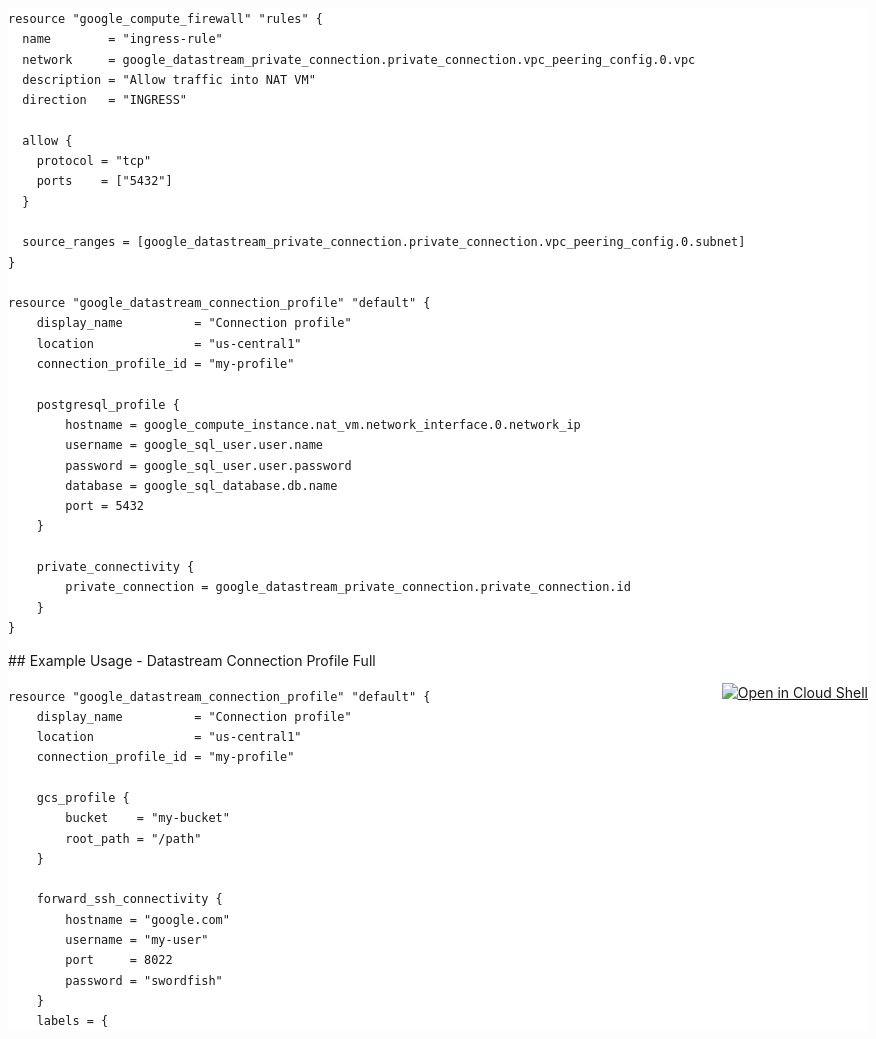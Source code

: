 ```hcl
resource "google_compute_firewall" "rules" {
  name        = "ingress-rule"
  network     = google_datastream_private_connection.private_connection.vpc_peering_config.0.vpc
  description = "Allow traffic into NAT VM"
  direction   = "INGRESS"

  allow {
    protocol = "tcp"
    ports    = ["5432"]
  }

  source_ranges = [google_datastream_private_connection.private_connection.vpc_peering_config.0.subnet]
}

resource "google_datastream_connection_profile" "default" {
    display_name          = "Connection profile"
    location              = "us-central1"
    connection_profile_id = "my-profile"

    postgresql_profile {
        hostname = google_compute_instance.nat_vm.network_interface.0.network_ip
        username = google_sql_user.user.name
        password = google_sql_user.user.password
        database = google_sql_database.db.name
        port = 5432
    }

    private_connectivity {
        private_connection = google_datastream_private_connection.private_connection.id
    }
}
```
<div class = "oics-button" style="float: right; margin: 0 0 -15px">
  <a href="https://console.cloud.google.com/cloudshell/open?cloudshell_git_repo=https%3A%2F%2Fgithub.com%2Fterraform-google-modules%2Fdocs-examples.git&cloudshell_image=gcr.io%2Fcloudshell-images%2Fcloudshell%3Alatest&cloudshell_print=.%2Fmotd&cloudshell_tutorial=.%2Ftutorial.md&cloudshell_working_dir=datastream_connection_profile_full&open_in_editor=main.tf" target="_blank">
    <img alt="Open in Cloud Shell" src="//gstatic.com/cloudssh/images/open-btn.svg" style="max-height: 44px; margin: 32px auto; max-width: 100%;">
  </a>
</div>
## Example Usage - Datastream Connection Profile Full


```hcl
resource "google_datastream_connection_profile" "default" {
	display_name          = "Connection profile"
	location              = "us-central1"
	connection_profile_id = "my-profile"

	gcs_profile {
		bucket    = "my-bucket"
		root_path = "/path"
	}

	forward_ssh_connectivity {
		hostname = "google.com"
		username = "my-user"
		port     = 8022
		password = "swordfish"
	}
	labels = {
```